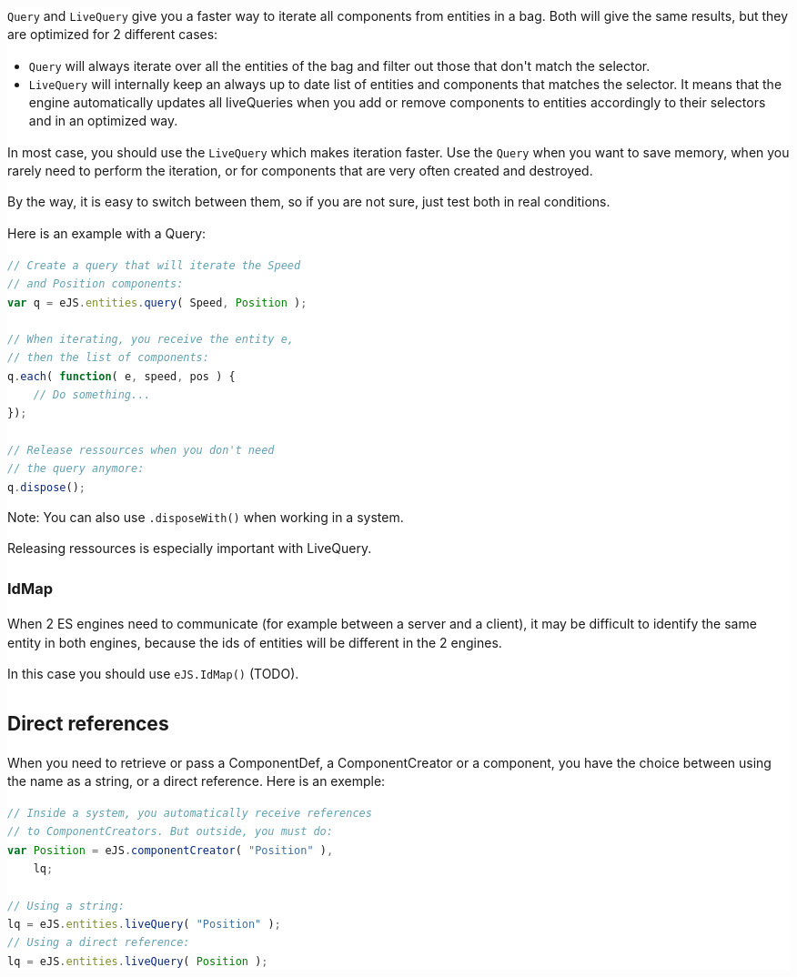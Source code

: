 `Query` and `LiveQuery` give you a faster way to iterate all components from entities in a bag. Both will give the same results, but they are optimized for 2 different cases:
- `Query` will always iterate over all the entities of the bag and filter out those that don't match the selector.
- `LiveQuery` will internally keep an always up to date list of entities and components that matches the selector. It means that the engine automatically updates all liveQueries when you add or remove components to entities accordingly to their selectors and in an optimized way.

In most case, you should use the `LiveQuery` which makes iteration faster. Use the `Query` when you want to save memory, when you rarely need to perform the iteration, or for components that are very often created and destroyed.

By the way, it is easy to switch between them, so if you are not sure, just test both in real conditions.

Here is an example with a Query:

```JavaScript
// Create a query that will iterate the Speed
// and Position components:
var q = eJS.entities.query( Speed, Position );

// When iterating, you receive the entity e,
// then the list of components:
q.each( function( e, speed, pos ) {
	// Do something...
});

// Release ressources when you don't need
// the query anymore:
q.dispose();
```

Note: You can also use `.disposeWith()` when working in a system.

Releasing ressources is especially important with LiveQuery.

### IdMap

When 2 ES engines need to communicate (for example between a server and a client), it may be difficult to identify the same entity in both engines, because the ids of entities will be different in the 2 engines.

In this case you should use `eJS.IdMap()` (TODO).


## Direct references

When you need to retrieve or pass a ComponentDef, a ComponentCreator or a component, you have the choice between using the name as a string, or a direct reference. Here is an exemple:

```JavaScript
// Inside a system, you automatically receive references
// to ComponentCreators. But outside, you must do:
var Position = eJS.componentCreator( "Position" ),
	lq;

// Using a string:
lq = eJS.entities.liveQuery( "Position" );
// Using a direct reference:
lq = eJS.entities.liveQuery( Position );
```
